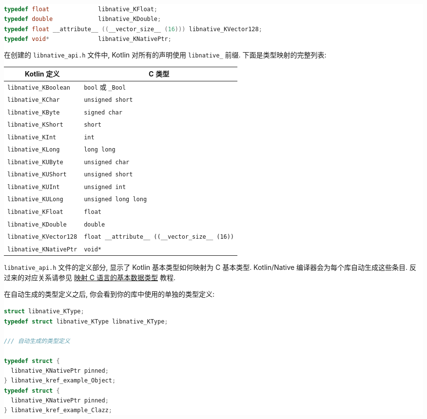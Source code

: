```c
typedef float              libnative_KFloat;
typedef double             libnative_KDouble;
typedef float __attribute__ ((__vector_size__ (16))) libnative_KVector128;
typedef void*              libnative_KNativePtr;
```

在创建的 `libnative_api.h` 文件中, Kotlin 对所有的声明使用 `libnative_` 前缀.
下面是类型映射的完整列表:

| Kotlin 定义              | C 类型                                          |
|------------------------|-----------------------------------------------|
| `libnative_KBoolean`   | `bool` 或 `_Bool`                              |
| `libnative_KChar`      | `unsigned short`                              |
| `libnative_KByte`      | `signed char`                                 |
| `libnative_KShort`     | `short`                                       |
| `libnative_KInt`       | `int`                                         |
| `libnative_KLong`      | `long long`                                   |
| `libnative_KUByte`     | `unsigned char`                               |
| `libnative_KUShort`    | `unsigned short`                              |
| `libnative_KUInt`      | `unsigned int`                                |
| `libnative_KULong`     | `unsigned long long`                          |
| `libnative_KFloat`     | `float`                                       |
| `libnative_KDouble`    | `double`                                      |
| `libnative_KVector128` | `float __attribute__ ((__vector_size__ (16))` |
| `libnative_KNativePtr` | `void*`                                       |

`libnative_api.h` 文件的定义部分, 显示了 Kotlin 基本类型如何映射为 C 基本类型.
Kotlin/Native 编译器会为每个库自动生成这些条目.
反过来的对应关系请参见 [映射 C 语言的基本数据类型](mapping-primitive-data-types-from-c.md) 教程.

在自动生成的类型定义之后, 你会看到你的库中使用的单独的类型定义:

```c
struct libnative_KType;
typedef struct libnative_KType libnative_KType;

/// 自动生成的类型定义

typedef struct {
  libnative_KNativePtr pinned;
} libnative_kref_example_Object;
typedef struct {
  libnative_KNativePtr pinned;
} libnative_kref_example_Clazz;
```
